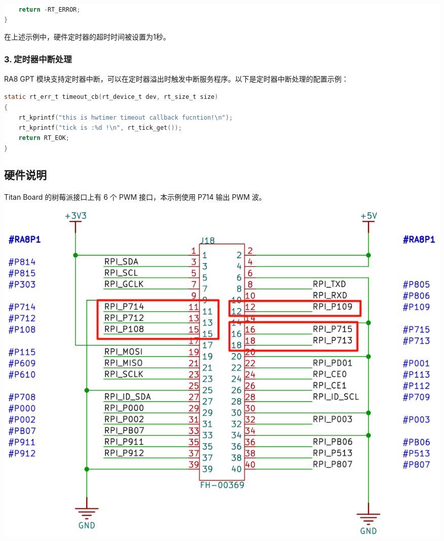 ```c
    return -RT_ERROR;
}
```

在上述示例中，硬件定时器的超时时间被设置为1秒。

### 3. 定时器中断处理

RA8 GPT 模块支持定时器中断，可以在定时器溢出时触发中断服务程序。以下是定时器中断处理的配置示例：

```c
static rt_err_t timeout_cb(rt_device_t dev, rt_size_t size)
{
    rt_kprintf("this is hwtimer timeout callback fucntion!\n");
    rt_kprintf("tick is :%d !\n", rt_tick_get());
    return RT_EOK;
}
```

## 硬件说明

Titan Board 的树莓派接口上有 6 个 PWM 接口，本示例使用 P714 输出 PWM 波。

![image-20250905134841695](figures/image-20250905134841695.png)
